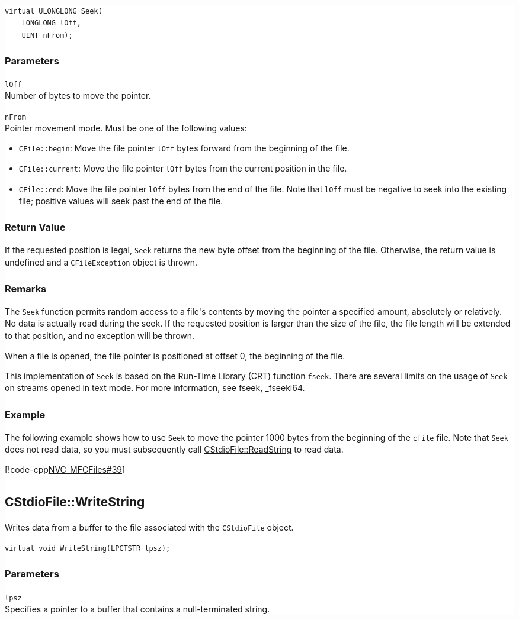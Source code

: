 ```  
virtual ULONGLONG Seek(
    LONGLONG lOff,  
    UINT nFrom);
```  
  
### Parameters  
 `lOff`  
 Number of bytes to move the pointer.  
  
 `nFrom`  
 Pointer movement mode. Must be one of the following values:  
  
- `CFile::begin`: Move the file pointer `lOff` bytes forward from the beginning of the file.  
  
- `CFile::current`: Move the file pointer `lOff` bytes from the current position in the file.  
  
- `CFile::end`: Move the file pointer `lOff` bytes from the end of the file. Note that `lOff` must be negative to seek into the existing file; positive values will seek past the end of the file.  
  
### Return Value  
 If the requested position is legal, `Seek` returns the new byte offset from the beginning of the file. Otherwise, the return value is undefined and a `CFileException` object is thrown.  
  
### Remarks  
 The `Seek` function permits random access to a file's contents by moving the pointer a specified amount, absolutely or relatively. No data is actually read during the seek. If the requested position is larger than the size of the file, the file length will be extended to that position, and no exception will be thrown.  
  
 When a file is opened, the file pointer is positioned at offset 0, the beginning of the file.  
  
 This implementation of `Seek` is based on the Run-Time Library (CRT) function `fseek`. There are several limits on the usage of `Seek` on streams opened in text mode. For more information, see [fseek, _fseeki64](../../c-runtime-library/reference/fseek-fseeki64.md).  
  
### Example  
 The following example shows how to use `Seek` to move the pointer 1000 bytes from the beginning of the `cfile` file. Note that `Seek` does not read data, so you must subsequently call [CStdioFile::ReadString](#cstdiofile__readstring) to read data.  
  
 [!code-cpp[NVC_MFCFiles#39](../../atl-mfc-shared/reference/codesnippet/CPP/cstdiofile-class_3.cpp)]  
  
##  <a name="cstdiofile__writestring"></a>  CStdioFile::WriteString  
 Writes data from a buffer to the file associated with the `CStdioFile` object.  
  
```  
virtual void WriteString(LPCTSTR lpsz);
```  
  
### Parameters  
 `lpsz`  
 Specifies a pointer to a buffer that contains a null-terminated string.  
  